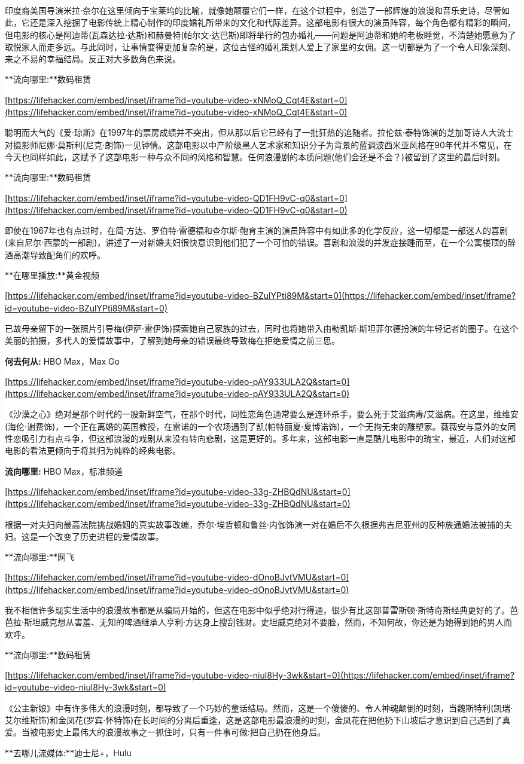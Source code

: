 印度裔美国导演米拉·奈尔在这里倾向于宝莱坞的比喻，就像她颠覆它们一样，在这个过程中，创造了一部辉煌的浪漫和音乐史诗，尽管如此，它还是深入挖掘了电影传统上精心制作的印度婚礼所带来的文化和代际差异。这部电影有很大的演员阵容，每个角色都有精彩的瞬间，但电影的核心是阿迪蒂(瓦森达拉·达斯)和赫曼特(帕尔文·达巴斯)即将举行的包办婚礼——问题是阿迪蒂和她的老板睡觉，不清楚她愿意为了取悦家人而走多远。与此同时，让事情变得更加复杂的是，这位古怪的婚礼策划人爱上了家里的女佣。这一切都是为了一个令人印象深刻、来之不易的幸福结局。反正对大多数角色来说。

**流向哪里:**数码租赁

 [https://lifehacker.com/embed/inset/iframe?id=youtube-video-xNMoQ_Cqt4E&start=0](https://lifehacker.com/embed/inset/iframe?id=youtube-video-xNMoQ_Cqt4E&start=0) 

聪明而大气的《爱·琼斯》在1997年的票房成绩并不突出，但从那以后它已经有了一批狂热的追随者。拉伦兹·泰特饰演的芝加哥诗人大流士对摄影师尼娜·莫斯利(尼克·朗饰)一见钟情。这部电影以中产阶级黑人艺术家和知识分子为背景的蓝调波西米亚风格在90年代并不常见，在今天也同样如此，这赋予了这部电影一种与众不同的风格和智慧。任何浪漫剧的本质问题(他们会还是不会？)被留到了这里的最后时刻。

**流向哪里:**数码租赁

 [https://lifehacker.com/embed/inset/iframe?id=youtube-video-QD1FH9vC-q0&start=0](https://lifehacker.com/embed/inset/iframe?id=youtube-video-QD1FH9vC-q0&start=0) 

即使在1967年也有点过时，在简·方达、罗伯特·雷德福和查尔斯·鲍育主演的演员阵容中有如此多的化学反应，这一切都是一部迷人的喜剧(来自尼尔·西蒙的一部剧)，讲述了一对新婚夫妇很快意识到他们犯了一个可怕的错误。喜剧和浪漫的并发症接踵而至，在一个公寓楼顶的醉酒高潮导致配角们的欢呼。

**在哪里播放:**黄金视频

 [https://lifehacker.com/embed/inset/iframe?id=youtube-video-BZulYPti89M&start=0](https://lifehacker.com/embed/inset/iframe?id=youtube-video-BZulYPti89M&start=0) 

已故母亲留下的一张照片引导梅(伊萨·雷伊饰)探索她自己家族的过去，同时也将她带入由勒凯斯·斯坦菲尔德扮演的年轻记者的圈子。在这个美丽的拍摄，多代人的爱情故事中，了解到她母亲的错误最终导致梅在拒绝爱情之前三思。

**何去何从:** HBO Max，Max Go

 [https://lifehacker.com/embed/inset/iframe?id=youtube-video-pAY933ULA2Q&start=0](https://lifehacker.com/embed/inset/iframe?id=youtube-video-pAY933ULA2Q&start=0) 

《沙漠之心》绝对是那个时代的一股新鲜空气，在那个时代，同性恋角色通常要么是连环杀手，要么死于艾滋病毒/艾滋病。在这里，维维安(海伦·谢费饰)，一个正在离婚的英国教授，在雷诺的一个农场遇到了凯(帕特丽夏·夏博诺饰)，一个无拘无束的雕塑家。薇薇安与意外的女同性恋吸引力有点斗争，但这部浪漫的戏剧从来没有转向悲剧，这是更好的。多年来，这部电影一直是酷儿电影中的瑰宝，最近，人们对这部电影的看法更倾向于将其归为纯粹的经典电影。

**流向哪里:** HBO Max，标准频道

 [https://lifehacker.com/embed/inset/iframe?id=youtube-video-33g-ZHBQdNU&start=0](https://lifehacker.com/embed/inset/iframe?id=youtube-video-33g-ZHBQdNU&start=0) 

根据一对夫妇向最高法院挑战婚姻的真实故事改编，乔尔·埃哲顿和鲁丝·内伽饰演一对在婚后不久根据弗吉尼亚州的反种族通婚法被捕的夫妇。这是一个改变了历史进程的爱情故事。

**流向哪里:**网飞

 [https://lifehacker.com/embed/inset/iframe?id=youtube-video-dOnoBJvtVMU&start=0](https://lifehacker.com/embed/inset/iframe?id=youtube-video-dOnoBJvtVMU&start=0) 

我不相信许多现实生活中的浪漫故事都是从骗局开始的，但这在电影中似乎绝对行得通，很少有比这部普雷斯顿·斯特奇斯经典更好的了。芭芭拉·斯坦威克想从害羞、无知的啤酒继承人亨利·方达身上搜刮钱财。史坦威克绝对不要脸，然而，不知何故，你还是为她得到她的男人而欢呼。

**流向哪里:**数码租赁

 [https://lifehacker.com/embed/inset/iframe?id=youtube-video-niul8Hy-3wk&start=0](https://lifehacker.com/embed/inset/iframe?id=youtube-video-niul8Hy-3wk&start=0) 

《公主新娘》中有许多伟大的浪漫时刻，都导致了一个巧妙的童话结局。然而，这是一个傻傻的、令人神魂颠倒的时刻，当魏斯特利(凯瑞·艾尔维斯饰)和金凤花(罗宾·怀特饰)在长时间的分离后重逢，这是这部电影最浪漫的时刻，金凤花在把他扔下山坡后才意识到自己遇到了真爱。当被电影史上最伟大的浪漫故事之一抓住时，只有一件事可做:把自己扔在他身后。

**去哪儿流媒体:**迪士尼+，Hulu
